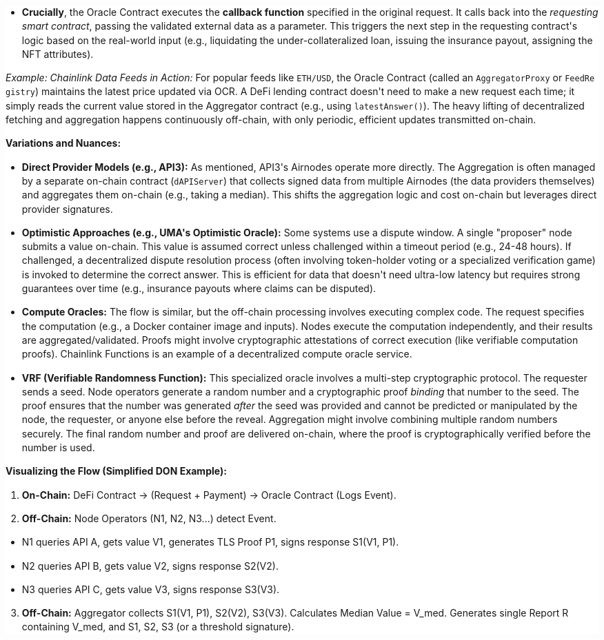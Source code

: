 *   **Crucially**, the Oracle Contract executes the **callback function** specified in the original request. It calls back into the *requesting smart contract*, passing the validated external data as a parameter. This triggers the next step in the requesting contract's logic based on the real-world input (e.g., liquidating the under-collateralized loan, issuing the insurance payout, assigning the NFT attributes).

*Example: Chainlink Data Feeds in Action:* For popular feeds like `ETH/USD`, the Oracle Contract (called an `AggregatorProxy` or `FeedRegistry`) maintains the latest price updated via OCR. A DeFi lending contract doesn't need to make a new request each time; it simply reads the current value stored in the Aggregator contract (e.g., using `latestAnswer()`). The heavy lifting of decentralized fetching and aggregation happens continuously off-chain, with only periodic, efficient updates transmitted on-chain.

**Variations and Nuances:**

*   **Direct Provider Models (e.g., API3):** As mentioned, API3's Airnodes operate more directly. The Aggregation is often managed by a separate on-chain contract (`dAPIServer`) that collects signed data from multiple Airnodes (the data providers themselves) and aggregates them on-chain (e.g., taking a median). This shifts the aggregation logic and cost on-chain but leverages direct provider signatures.

*   **Optimistic Approaches (e.g., UMA's Optimistic Oracle):** Some systems use a dispute window. A single "proposer" node submits a value on-chain. This value is assumed correct unless challenged within a timeout period (e.g., 24-48 hours). If challenged, a decentralized dispute resolution process (often involving token-holder voting or a specialized verification game) is invoked to determine the correct answer. This is efficient for data that doesn't need ultra-low latency but requires strong guarantees over time (e.g., insurance payouts where claims can be disputed).

*   **Compute Oracles:** The flow is similar, but the off-chain processing involves executing complex code. The request specifies the computation (e.g., a Docker container image and inputs). Nodes execute the computation independently, and their results are aggregated/validated. Proofs might involve cryptographic attestations of correct execution (like verifiable computation proofs). Chainlink Functions is an example of a decentralized compute oracle service.

*   **VRF (Verifiable Randomness Function):** This specialized oracle involves a multi-step cryptographic protocol. The requester sends a seed. Node operators generate a random number and a cryptographic proof *binding* that number to the seed. The proof ensures that the number was generated *after* the seed was provided and cannot be predicted or manipulated by the node, the requester, or anyone else before the reveal. Aggregation might involve combining multiple random numbers securely. The final random number and proof are delivered on-chain, where the proof is cryptographically verified before the number is used.

**Visualizing the Flow (Simplified DON Example):**

1.  **On-Chain:** DeFi Contract -> (Request + Payment) -> Oracle Contract (Logs Event).

2.  **Off-Chain:** Node Operators (N1, N2, N3...) detect Event.

*   N1 queries API A, gets value V1, generates TLS Proof P1, signs response S1(V1, P1).

*   N2 queries API B, gets value V2, signs response S2(V2).

*   N3 queries API C, gets value V3, signs response S3(V3).

3.  **Off-Chain:** Aggregator collects S1(V1, P1), S2(V2), S3(V3). Calculates Median Value = V_med. Generates single Report R containing V_med, and S1, S2, S3 (or a threshold signature).
